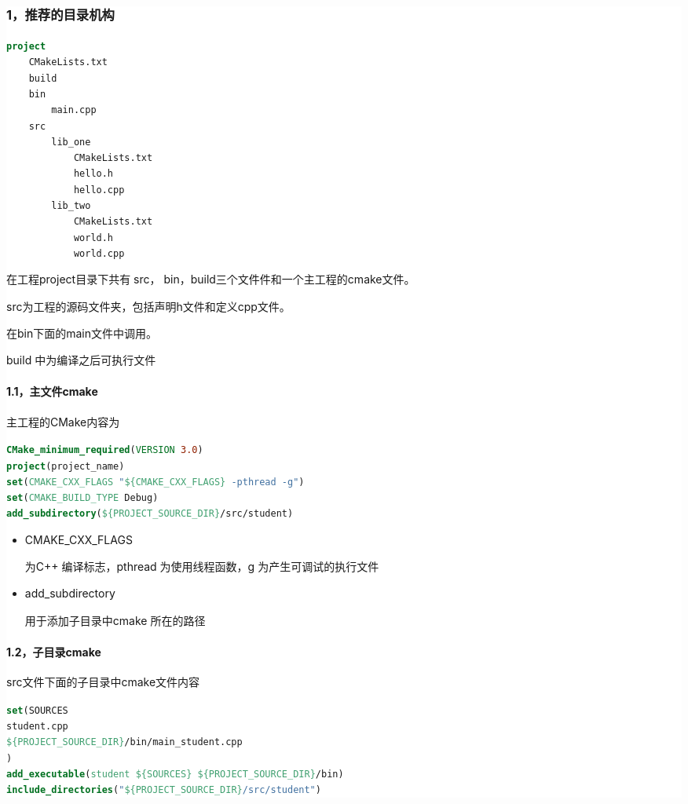 ### 1，推荐的目录机构

~~~cmake
project
	CMakeLists.txt
	build
	bin
		main.cpp
	src
		lib_one
			CMakeLists.txt
			hello.h
			hello.cpp
		lib_two
			CMakeLists.txt
			world.h
			world.cpp
~~~

在工程project目录下共有 src， bin，build三个文件件和一个主工程的cmake文件。

src为工程的源码文件夹，包括声明h文件和定义cpp文件。

在bin下面的main文件中调用。

build 中为编译之后可执行文件

#### 1.1，主文件cmake

主工程的CMake内容为

~~~cmake
CMake_minimum_required(VERSION 3.0)
project(project_name)
set(CMAKE_CXX_FLAGS "${CMAKE_CXX_FLAGS} -pthread -g")
set(CMAKE_BUILD_TYPE Debug)
add_subdirectory(${PROJECT_SOURCE_DIR}/src/student)
~~~

* CMAKE_CXX_FLAGS

  为C++ 编译标志，pthread 为使用线程函数，g 为产生可调试的执行文件

* add_subdirectory

  用于添加子目录中cmake 所在的路径

#### 1.2，子目录cmake

src文件下面的子目录中cmake文件内容

~~~cmake
set(SOURCES
student.cpp
${PROJECT_SOURCE_DIR}/bin/main_student.cpp
)
add_executable(student ${SOURCES} ${PROJECT_SOURCE_DIR}/bin)
include_directories("${PROJECT_SOURCE_DIR}/src/student")
~~~
